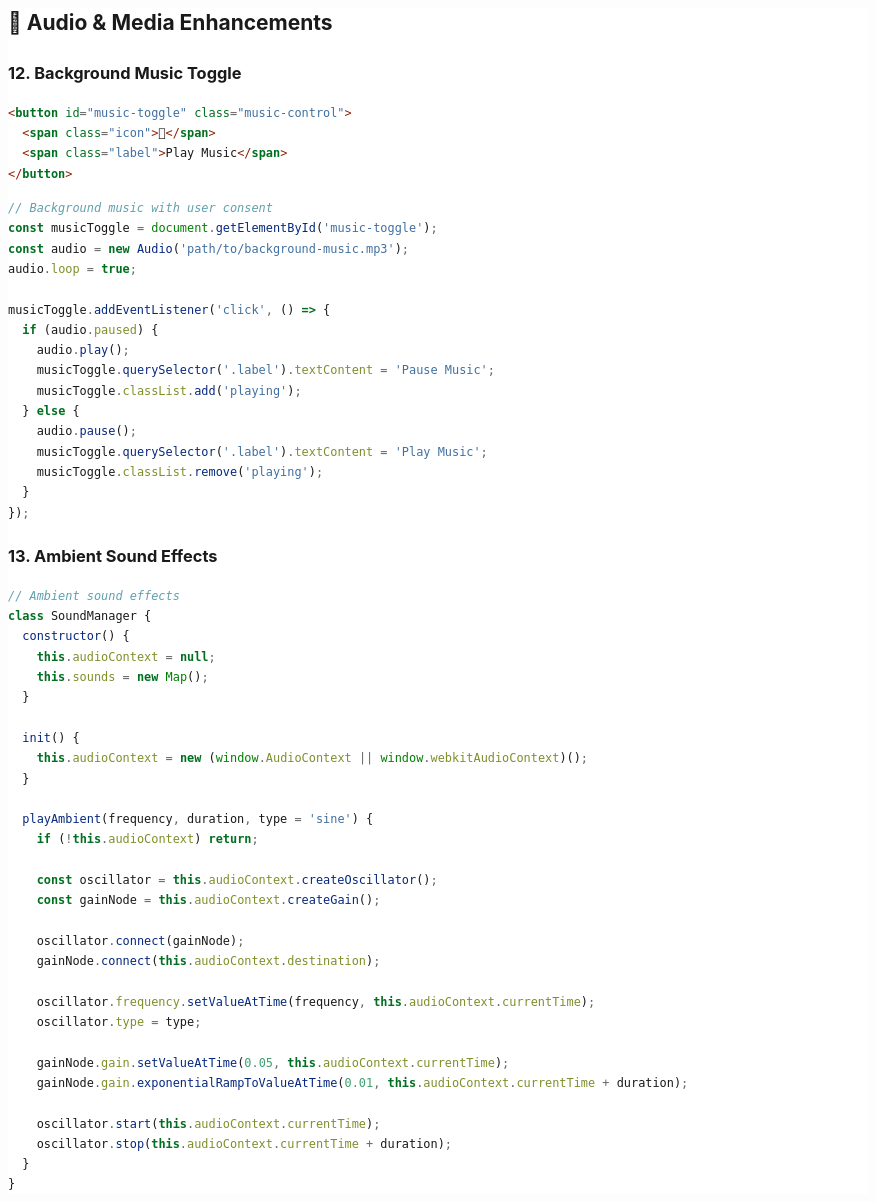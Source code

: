 ## 🎵 **Audio & Media Enhancements**

### **12. Background Music Toggle**
```html
<button id="music-toggle" class="music-control">
  <span class="icon">🎵</span>
  <span class="label">Play Music</span>
</button>
```

```javascript
// Background music with user consent
const musicToggle = document.getElementById('music-toggle');
const audio = new Audio('path/to/background-music.mp3');
audio.loop = true;

musicToggle.addEventListener('click', () => {
  if (audio.paused) {
    audio.play();
    musicToggle.querySelector('.label').textContent = 'Pause Music';
    musicToggle.classList.add('playing');
  } else {
    audio.pause();
    musicToggle.querySelector('.label').textContent = 'Play Music';
    musicToggle.classList.remove('playing');
  }
});
```

### **13. Ambient Sound Effects**
```javascript
// Ambient sound effects
class SoundManager {
  constructor() {
    this.audioContext = null;
    this.sounds = new Map();
  }
  
  init() {
    this.audioContext = new (window.AudioContext || window.webkitAudioContext)();
  }
  
  playAmbient(frequency, duration, type = 'sine') {
    if (!this.audioContext) return;
    
    const oscillator = this.audioContext.createOscillator();
    const gainNode = this.audioContext.createGain();
    
    oscillator.connect(gainNode);
    gainNode.connect(this.audioContext.destination);
    
    oscillator.frequency.setValueAtTime(frequency, this.audioContext.currentTime);
    oscillator.type = type;
    
    gainNode.gain.setValueAtTime(0.05, this.audioContext.currentTime);
    gainNode.gain.exponentialRampToValueAtTime(0.01, this.audioContext.currentTime + duration);
    
    oscillator.start(this.audioContext.currentTime);
    oscillator.stop(this.audioContext.currentTime + duration);
  }
}
```
